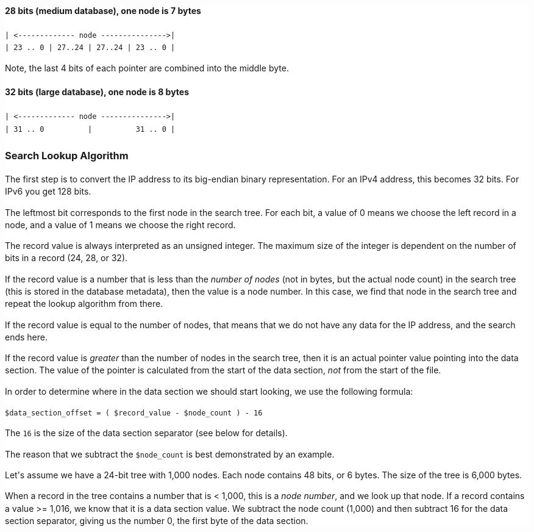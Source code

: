 #### 28 bits (medium database), one node is 7 bytes

    | <------------- node --------------->|
    | 23 .. 0 | 27..24 | 27..24 | 23 .. 0 |

Note, the last 4 bits of each pointer are combined into the middle byte.

#### 32 bits (large database), one node is 8 bytes

    | <------------- node --------------->|
    | 31 .. 0          |          31 .. 0 |

### Search Lookup Algorithm

The first step is to convert the IP address to its big-endian binary
representation. For an IPv4 address, this becomes 32 bits. For IPv6 you get
128 bits.

The leftmost bit corresponds to the first node in the search tree. For each
bit, a value of 0 means we choose the left record in a node, and a value of 1
means we choose the right record.

The record value is always interpreted as an unsigned integer. The maximum
size of the integer is dependent on the number of bits in a record (24, 28, or
32).

If the record value is a number that is less than the *number of nodes* (not
in bytes, but the actual node count) in the search tree (this is stored in the
database metadata), then the value is a node number. In this case, we find
that node in the search tree and repeat the lookup algorithm from there.

If the record value is equal to the number of nodes, that means that we do not
have any data for the IP address, and the search ends here.

If the record value is *greater* than the number of nodes in the search tree,
then it is an actual pointer value pointing into the data section. The value
of the pointer is calculated from the start of the data section, *not* from
the start of the file.

In order to determine where in the data section we should start looking, we use
the following formula:

    $data_section_offset = ( $record_value - $node_count ) - 16

The `16` is the size of the data section separator (see below for details).

The reason that we subtract the `$node_count` is best demonstrated by an example.

Let's assume we have a 24-bit tree with 1,000 nodes. Each node contains 48
bits, or 6 bytes. The size of the tree is 6,000 bytes.

When a record in the tree contains a number that is < 1,000, this is a *node
number*, and we look up that node. If a record contains a value >= 1,016, we
know that it is a data section value. We subtract the node count (1,000) and
then subtract 16 for the data section separator, giving us the number 0, the
first byte of the data section.
